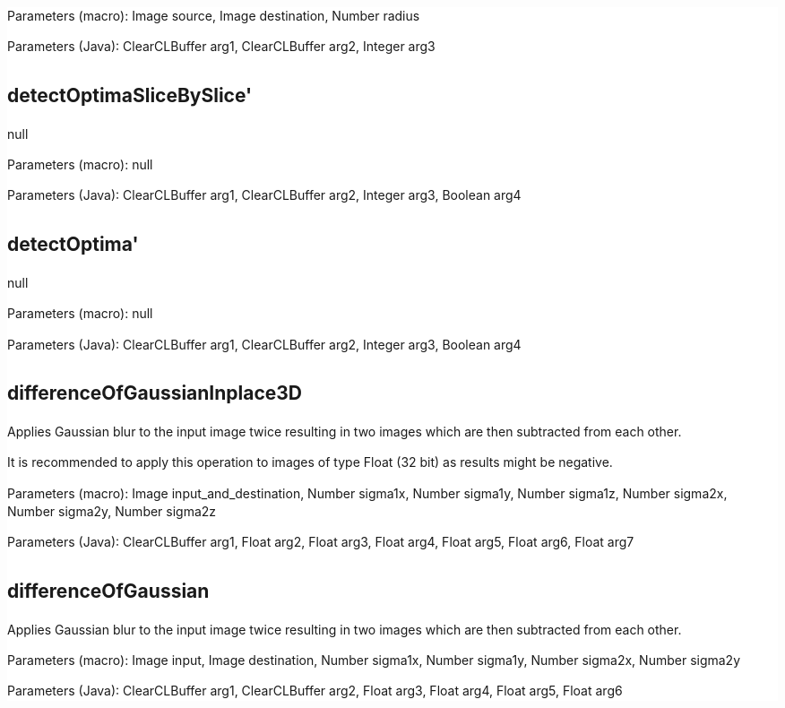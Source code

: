Parameters (macro):
Image source, Image destination, Number radius

Parameters (Java):
ClearCLBuffer arg1, ClearCLBuffer arg2, Integer arg3

<a name="detectOptimaSliceBySlice"></a>
## detectOptimaSliceBySlice'

null

Parameters (macro):
null

Parameters (Java):
ClearCLBuffer arg1, ClearCLBuffer arg2, Integer arg3, Boolean arg4

<a name="detectOptima"></a>
## detectOptima'

null

Parameters (macro):
null

Parameters (Java):
ClearCLBuffer arg1, ClearCLBuffer arg2, Integer arg3, Boolean arg4

<a name="differenceOfGaussianInplace3D"></a>
## differenceOfGaussianInplace3D

Applies Gaussian blur to the input image twice resulting in two images which are then subtracted from each other.

It is recommended to apply this operation to images of type Float (32 bit) as results might be negative.

Parameters (macro):
Image input_and_destination, Number sigma1x, Number sigma1y, Number sigma1z, Number sigma2x, Number sigma2y, Number sigma2z

Parameters (Java):
ClearCLBuffer arg1, Float arg2, Float arg3, Float arg4, Float arg5, Float arg6, Float arg7

<a name="differenceOfGaussian"></a>
## differenceOfGaussian

Applies Gaussian blur to the input image twice resulting in two images which are then subtracted from each other.

Parameters (macro):
Image input, Image destination, Number sigma1x, Number sigma1y, Number sigma2x, Number sigma2y

Parameters (Java):
ClearCLBuffer arg1, ClearCLBuffer arg2, Float arg3, Float arg4, Float arg5, Float arg6

